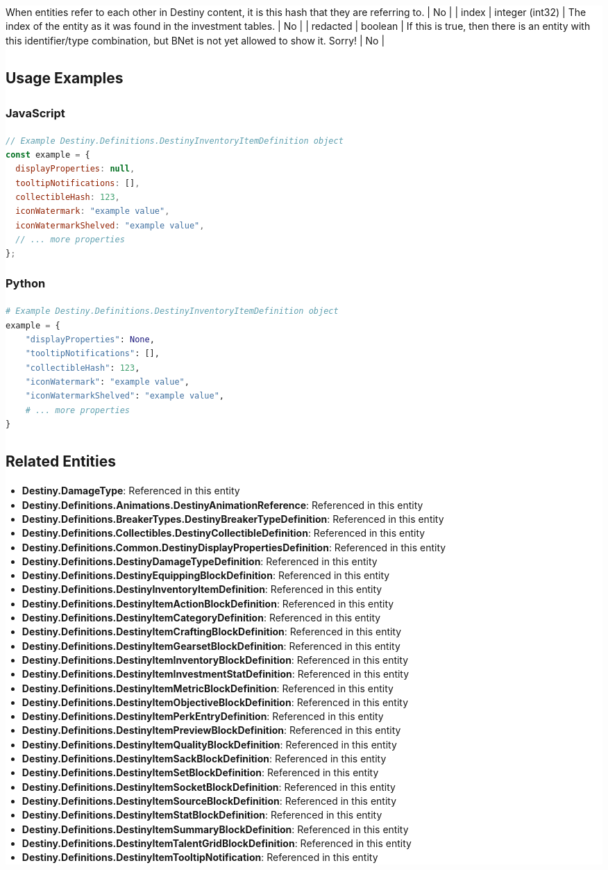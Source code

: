 When entities refer to each other in Destiny content, it is this hash that they are referring to. | No |
| index | integer (int32) | The index of the entity as it was found in the investment tables. | No |
| redacted | boolean | If this is true, then there is an entity with this identifier/type combination, but BNet is not yet allowed to show it. Sorry! | No |

## Usage Examples

### JavaScript
```javascript
// Example Destiny.Definitions.DestinyInventoryItemDefinition object
const example = {
  displayProperties: null,
  tooltipNotifications: [],
  collectibleHash: 123,
  iconWatermark: "example value",
  iconWatermarkShelved: "example value",
  // ... more properties
};
```

### Python
```python
# Example Destiny.Definitions.DestinyInventoryItemDefinition object
example = {
    "displayProperties": None,
    "tooltipNotifications": [],
    "collectibleHash": 123,
    "iconWatermark": "example value",
    "iconWatermarkShelved": "example value",
    # ... more properties
}
```

## Related Entities
- **Destiny.DamageType**: Referenced in this entity
- **Destiny.Definitions.Animations.DestinyAnimationReference**: Referenced in this entity
- **Destiny.Definitions.BreakerTypes.DestinyBreakerTypeDefinition**: Referenced in this entity
- **Destiny.Definitions.Collectibles.DestinyCollectibleDefinition**: Referenced in this entity
- **Destiny.Definitions.Common.DestinyDisplayPropertiesDefinition**: Referenced in this entity
- **Destiny.Definitions.DestinyDamageTypeDefinition**: Referenced in this entity
- **Destiny.Definitions.DestinyEquippingBlockDefinition**: Referenced in this entity
- **Destiny.Definitions.DestinyInventoryItemDefinition**: Referenced in this entity
- **Destiny.Definitions.DestinyItemActionBlockDefinition**: Referenced in this entity
- **Destiny.Definitions.DestinyItemCategoryDefinition**: Referenced in this entity
- **Destiny.Definitions.DestinyItemCraftingBlockDefinition**: Referenced in this entity
- **Destiny.Definitions.DestinyItemGearsetBlockDefinition**: Referenced in this entity
- **Destiny.Definitions.DestinyItemInventoryBlockDefinition**: Referenced in this entity
- **Destiny.Definitions.DestinyItemInvestmentStatDefinition**: Referenced in this entity
- **Destiny.Definitions.DestinyItemMetricBlockDefinition**: Referenced in this entity
- **Destiny.Definitions.DestinyItemObjectiveBlockDefinition**: Referenced in this entity
- **Destiny.Definitions.DestinyItemPerkEntryDefinition**: Referenced in this entity
- **Destiny.Definitions.DestinyItemPreviewBlockDefinition**: Referenced in this entity
- **Destiny.Definitions.DestinyItemQualityBlockDefinition**: Referenced in this entity
- **Destiny.Definitions.DestinyItemSackBlockDefinition**: Referenced in this entity
- **Destiny.Definitions.DestinyItemSetBlockDefinition**: Referenced in this entity
- **Destiny.Definitions.DestinyItemSocketBlockDefinition**: Referenced in this entity
- **Destiny.Definitions.DestinyItemSourceBlockDefinition**: Referenced in this entity
- **Destiny.Definitions.DestinyItemStatBlockDefinition**: Referenced in this entity
- **Destiny.Definitions.DestinyItemSummaryBlockDefinition**: Referenced in this entity
- **Destiny.Definitions.DestinyItemTalentGridBlockDefinition**: Referenced in this entity
- **Destiny.Definitions.DestinyItemTooltipNotification**: Referenced in this entity